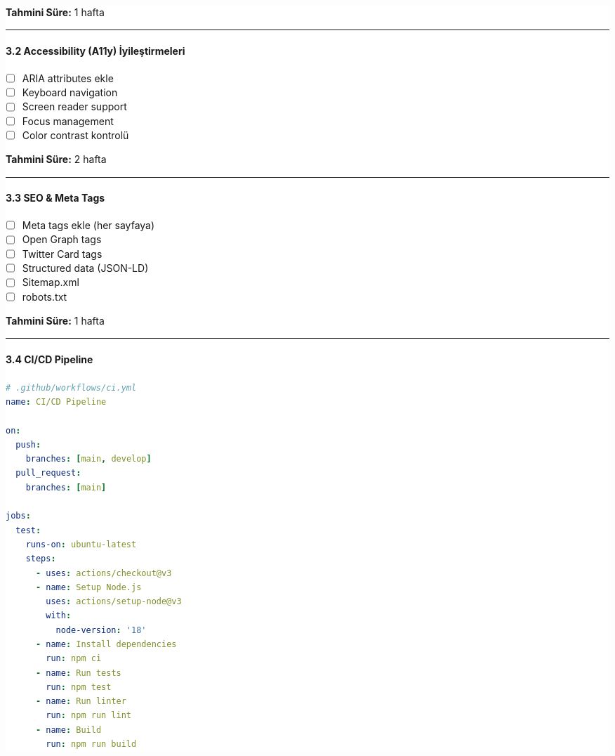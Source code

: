 **Tahmini Süre:** 1 hafta

---

#### 3.2 Accessibility (A11y) İyileştirmeleri

- [ ] ARIA attributes ekle
- [ ] Keyboard navigation
- [ ] Screen reader support
- [ ] Focus management
- [ ] Color contrast kontrolü

**Tahmini Süre:** 2 hafta

---

#### 3.3 SEO & Meta Tags

- [ ] Meta tags ekle (her sayfaya)
- [ ] Open Graph tags
- [ ] Twitter Card tags
- [ ] Structured data (JSON-LD)
- [ ] Sitemap.xml
- [ ] robots.txt

**Tahmini Süre:** 1 hafta

---

#### 3.4 CI/CD Pipeline

```yaml
# .github/workflows/ci.yml
name: CI/CD Pipeline

on:
  push:
    branches: [main, develop]
  pull_request:
    branches: [main]

jobs:
  test:
    runs-on: ubuntu-latest
    steps:
      - uses: actions/checkout@v3
      - name: Setup Node.js
        uses: actions/setup-node@v3
        with:
          node-version: '18'
      - name: Install dependencies
        run: npm ci
      - name: Run tests
        run: npm test
      - name: Run linter
        run: npm run lint
      - name: Build
        run: npm run build
```

